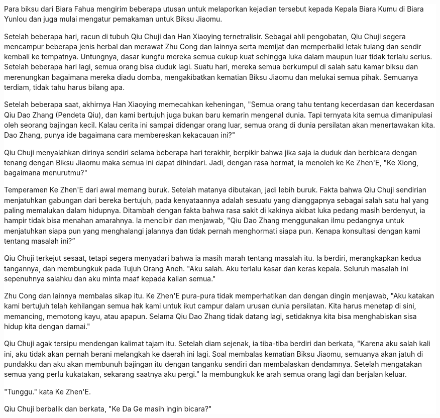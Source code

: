 Para biksu dari Biara Fahua mengirim beberapa utusan untuk melaporkan kejadian 
tersebut kepada Kepala Biara Kumu di Biara Yunlou dan juga mulai mengatur pemakaman 
untuk Biksu Jiaomu.

Setelah beberapa hari, racun di tubuh Qiu Chuji dan Han Xiaoying ternetralisir. 
Sebagai ahli pengobatan, Qiu Chuji segera mencampur beberapa jenis herbal dan merawat 
Zhu Cong dan lainnya serta memijat dan memperbaiki letak tulang dan sendir kembali ke 
tempatnya. Untungnya, dasar kungfu mereka semua cukup kuat sehingga luka dalam maupun 
luar tidak terlalu serius. Setelah beberapa hari lagi, semua orang bisa duduk lagi.
Suatu hari, mereka semua berkumpul di salah satu kamar biksu dan merenungkan bagaimana
mereka diadu domba, mengakibatkan kematian Biksu Jiaomu dan melukai semua pihak. 
Semuanya terdiam, tidak tahu harus bilang apa.

Setelah beberapa saat, akhirnya Han Xiaoying memecahkan keheningan, "Semua orang tahu 
tentang kecerdasan dan kecerdasan Qiu Dao Zhang (Pendeta Qiu), dan kami bertujuh juga 
bukan baru kemarin mengenal dunia. Tapi ternyata kita semua dimanipulasi oleh seorang
bajingan kecil. Kalau cerita ini sampai didengar orang luar, semua orang di dunia 
persilatan akan menertawakan kita. Dao Zhang, punya ide bagaimana cara membereskan 
kekacauan ini?"

Qiu Chuji menyalahkan dirinya sendiri selama beberapa hari terakhir, berpikir bahwa 
jika saja ia duduk dan berbicara dengan tenang dengan Biksu Jiaomu maka semua ini 
dapat dihindari. Jadi, dengan rasa hormat, ia menoleh ke Ke Zhen'E, "Ke Xiong, 
bagaimana menurutmu?"

Temperamen Ke Zhen'E dari awal memang buruk. Setelah matanya dibutakan, jadi lebih 
buruk. Fakta bahwa Qiu Chuji sendirian menjatuhkan gabungan dari bereka bertujuh, 
pada kenyataannya adalah sesuatu yang dianggapnya sebagai salah satu hal yang paling 
memalukan dalam hidupnya. Ditambah dengan fakta bahwa rasa sakit di kakinya akibat 
luka pedang masih berdenyut, ia hampir tidak bisa menahan amarahnya. Ia mencibir 
dan menjawab, "Qiu Dao Zhang menggunakan ilmu pedangnya untuk menjatuhkan siapa pun 
yang menghalangi jalannya dan tidak pernah menghormati siapa pun. Kenapa konsultasi
dengan kami tentang masalah ini?”

Qiu Chuji terkejut sesaat, tetapi segera menyadari bahwa ia masih marah tentang 
masalah itu. Ia berdiri, merangkapkan kedua tangannya, dan membungkuk pada Tujuh Orang Aneh.
"Aku salah. Aku terlalu kasar dan keras kepala. Seluruh masalah ini sepenuhnya salahku 
dan aku minta maaf kepada kalian semua."

Zhu Cong dan lainnya membalas sikap itu. Ke Zhen'E pura-pura tidak memperhatikan 
dan dengan dingin menjawab, "Aku katakan kami bertujuh telah kehilangan semua hak 
kami untuk ikut campur dalam urusan dunia persilatan. Kita harus menetap di sini, 
memancing, memotong kayu, atau apapun. Selama Qiu Dao Zhang tidak datang lagi, 
setidaknya kita bisa menghabiskan sisa hidup kita dengan damai."

Qiu Chuji agak tersipu mendengan kalimat tajam itu. Setelah diam sejenak, ia tiba-tiba 
berdiri dan berkata, "Karena aku salah kali ini, aku tidak akan pernah berani 
melangkah ke daerah ini lagi. Soal membalas kematian Biksu Jiaomu, semuanya akan 
jatuh di pundakku dan aku akan membunuh bajingan itu dengan tanganku sendiri dan 
membalaskan dendamnya. Setelah mengatakan semua yang perlu kukatakan, sekarang 
saatnya aku pergi." Ia membungkuk ke arah semua orang lagi dan berjalan keluar.

"Tunggu." kata Ke Zhen'E.

Qiu Chuji berbalik dan berkata, "Ke Da Ge masih ingin bicara?"
